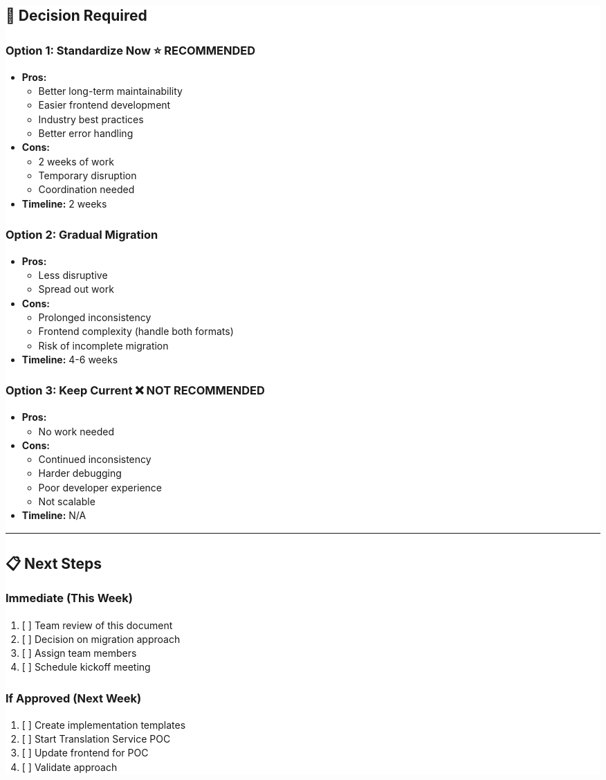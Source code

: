 ## 🎯 **Decision Required**

### **Option 1: Standardize Now** ⭐ **RECOMMENDED**
- **Pros:**
  - Better long-term maintainability
  - Easier frontend development
  - Industry best practices
  - Better error handling
- **Cons:**
  - 2 weeks of work
  - Temporary disruption
  - Coordination needed
- **Timeline:** 2 weeks

### **Option 2: Gradual Migration**
- **Pros:**
  - Less disruptive
  - Spread out work
- **Cons:**
  - Prolonged inconsistency
  - Frontend complexity (handle both formats)
  - Risk of incomplete migration
- **Timeline:** 4-6 weeks

### **Option 3: Keep Current** ❌ **NOT RECOMMENDED**
- **Pros:**
  - No work needed
- **Cons:**
  - Continued inconsistency
  - Harder debugging
  - Poor developer experience
  - Not scalable
- **Timeline:** N/A

---

## 📋 **Next Steps**

### **Immediate (This Week)**
1. [ ] Team review of this document
2. [ ] Decision on migration approach
3. [ ] Assign team members
4. [ ] Schedule kickoff meeting

### **If Approved (Next Week)**
1. [ ] Create implementation templates
2. [ ] Start Translation Service POC
3. [ ] Update frontend for POC
4. [ ] Validate approach
